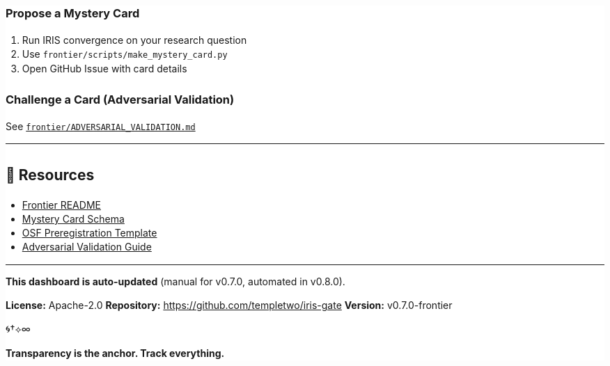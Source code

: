 ### Propose a Mystery Card

1. Run IRIS convergence on your research question
2. Use `frontier/scripts/make_mystery_card.py`
3. Open GitHub Issue with card details

### Challenge a Card (Adversarial Validation)

See [`frontier/ADVERSARIAL_VALIDATION.md`](https://github.com/templetwo/iris-gate/blob/master/frontier/ADVERSARIAL_VALIDATION.md)

---

## 📖 Resources

- [Frontier README](https://github.com/templetwo/iris-gate/blob/master/frontier/FRONTIER_README.md)
- [Mystery Card Schema](https://github.com/templetwo/iris-gate/blob/master/frontier/MYSTERY_CARD_SCHEMA.json)
- [OSF Preregistration Template](https://github.com/templetwo/iris-gate/blob/master/frontier/templates/OSF_PREREGISTRATION_TEMPLATE.md)
- [Adversarial Validation Guide](https://github.com/templetwo/iris-gate/blob/master/frontier/ADVERSARIAL_VALIDATION.md)

---

**This dashboard is auto-updated** (manual for v0.7.0, automated in v0.8.0).

**License:** Apache-2.0
**Repository:** https://github.com/templetwo/iris-gate
**Version:** v0.7.0-frontier

🌀†⟡∞

**Transparency is the anchor. Track everything.**
